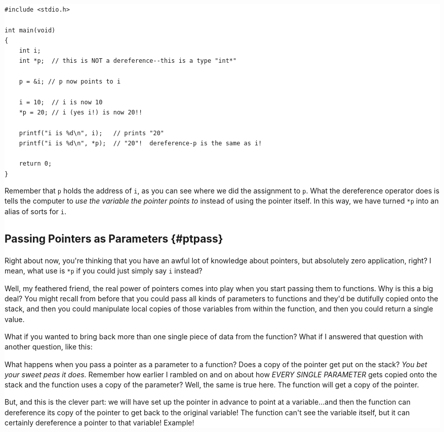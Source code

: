 ``` {.c}
#include <stdio.h>

int main(void)
{
    int i;
    int *p;  // this is NOT a dereference--this is a type "int*"

    p = &i; // p now points to i

    i = 10;  // i is now 10
    *p = 20; // i (yes i!) is now 20!!

    printf("i is %d\n", i);   // prints "20"
    printf("i is %d\n", *p);  // "20"!  dereference-p is the same as i!

    return 0;
}
```

Remember that `p` holds the address of `i`, as you
can see where we did the assignment to `p`.  What the
dereference operator does is tells the computer to _use the variable
the pointer points to_ instead of using the pointer itself.  In
this way, we have turned `*p` into an alias of sorts for
`i`.


## Passing Pointers as Parameters {#ptpass}

Right about now, you're thinking that you have an awful lot of
knowledge about pointers, but absolutely zero application, right?  I
mean, what use is `*p` if you could just simply say
`i` instead?

Well, my feathered friend, the real power of pointers comes into play
when you start passing them to functions.  Why is this a big deal?  You
might recall from before that you could pass all kinds of parameters to
functions and they'd be dutifully copied onto the stack, and then you
could manipulate local copies of those variables from within the
function, and then you could return a single value.

What if you wanted to bring back more than one single piece of data
from the function?  What if I answered that question with another
question, like this:

What happens when you pass a pointer as a parameter to a function?
Does a copy of the pointer get put on the stack?  _You bet your
sweet peas it does._  Remember how earlier I rambled on and on about
how _EVERY SINGLE PARAMETER_ gets copied onto the stack and the
function uses a copy of the parameter?  Well, the same is true here.
The function will get a copy of the pointer.

But, and this is the clever part: we will have set up the pointer in
advance to point at a variable...and then the function can
dereference its copy of the pointer to get back to the original
variable!  The function can't see the variable itself, but it can
certainly dereference a pointer to that variable!  Example!
